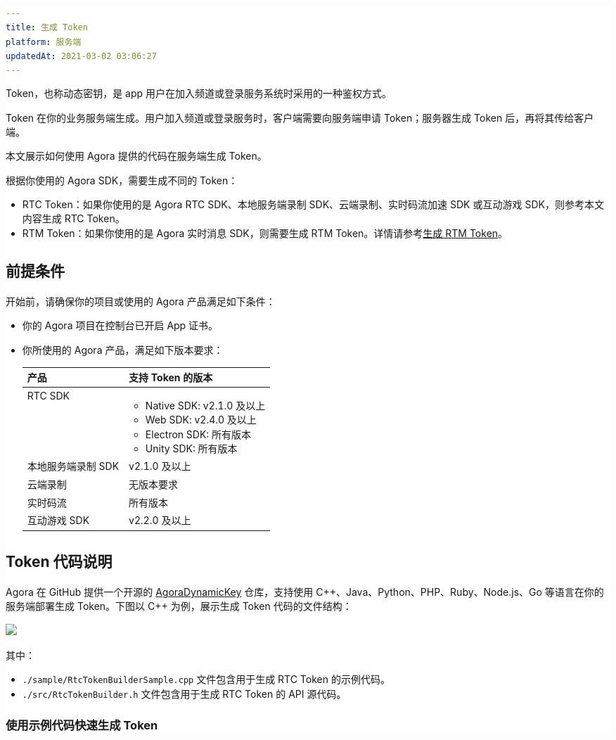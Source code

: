 ```yaml
---
title: 生成 Token
platform: 服务端
updatedAt: 2021-03-02 03:06:27
---
```

Token，也称动态密钥，是 app 用户在加入频道或登录服务系统时采用的一种鉴权方式。

Token 在你的业务服务端生成。用户加入频道或登录服务时，客户端需要向服务端申请 Token；服务器生成 Token 后，再将其传给客户端。

本文展示如何使用 Agora 提供的代码在服务端生成 Token。

<div class="alert note">根据你使用的 Agora SDK，需要生成不同的 Token：
	<ul>
		<li>RTC Token：如果你使用的是 Agora RTC SDK、本地服务端录制 SDK、云端录制、实时码流加速 SDK 或互动游戏 SDK，则参考本文内容生成 RTC Token。</li>
		<li>RTM Token：如果你使用的是 Agora 实时消息 SDK，则需要生成 RTM Token。详情请参考<a href="https://docs.agora.io/cn/Real-time-Messaging/rtm_token?platform=All%20Platforms">生成 RTM Token</a>。</li>
	</ul>
</div>

## 前提条件

开始前，请确保你的项目或使用的 Agora 产品满足如下条件：

- 你的 Agora 项目在控制台已开启 App 证书。
- 你所使用的 Agora 产品，满足如下版本要求：

	| 产品 | 支持 Token 的版本 |
	| ---------------- | ---------------- |
	| RTC SDK      | <ul><li>Native SDK: v2.1.0 及以上</li><li>Web SDK: v2.4.0 及以上</li><li>Electron SDK: 所有版本</li><li>Unity SDK: 所有版本</li></ul>      |
	| 本地服务端录制 SDK | v2.1.0 及以上 |
	| 云端录制  | 无版本要求 |
	| 实时码流  | 所有版本 |
	| 互动游戏 SDK  | v2.2.0 及以上 |

## Token 代码说明

Agora 在 GitHub 提供一个开源的 [AgoraDynamicKey](https://github.com/AgoraIO/Tools/tree/master/DynamicKey/AgoraDynamicKey) 仓库，支持使用 C++、Java、Python、PHP、Ruby、Node.js、Go 等语言在你的服务端部署生成 Token。下图以 C++ 为例，展示生成 Token 代码的文件结构：

![](https://web-cdn.agora.io/docs-files/1600072461550)

其中：

- `./sample/RtcTokenBuilderSample.cpp` 文件包含用于生成 RTC Token 的示例代码。
- `./src/RtcTokenBuilder.h` 文件包含用于生成 RTC Token 的 API 源代码。

### 使用示例代码快速生成 Token
